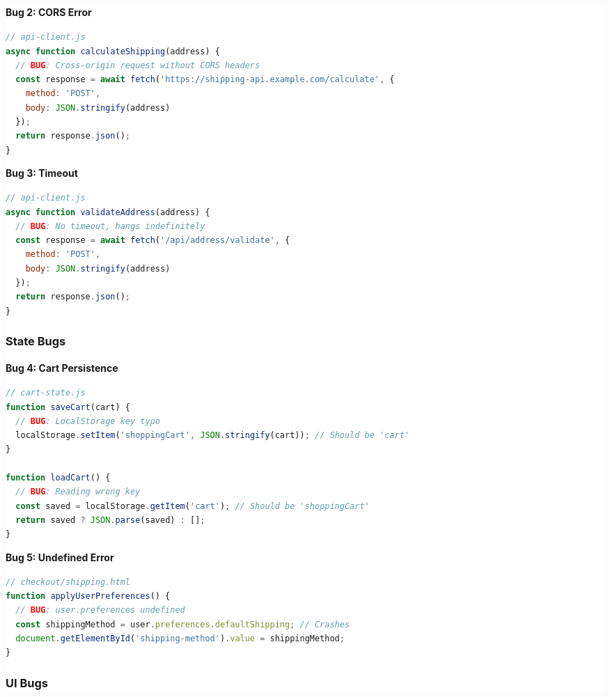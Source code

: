 **Bug 2: CORS Error**
```javascript
// api-client.js
async function calculateShipping(address) {
  // BUG: Cross-origin request without CORS headers
  const response = await fetch('https://shipping-api.example.com/calculate', {
    method: 'POST',
    body: JSON.stringify(address)
  });
  return response.json();
}
```

**Bug 3: Timeout**
```javascript
// api-client.js
async function validateAddress(address) {
  // BUG: No timeout, hangs indefinitely
  const response = await fetch('/api/address/validate', {
    method: 'POST',
    body: JSON.stringify(address)
  });
  return response.json();
}
```

### State Bugs

**Bug 4: Cart Persistence**
```javascript
// cart-state.js
function saveCart(cart) {
  // BUG: LocalStorage key typo
  localStorage.setItem('shoppingCart', JSON.stringify(cart)); // Should be 'cart'
}

function loadCart() {
  // BUG: Reading wrong key
  const saved = localStorage.getItem('cart'); // Should be 'shoppingCart'
  return saved ? JSON.parse(saved) : [];
}
```

**Bug 5: Undefined Error**
```javascript
// checkout/shipping.html
function applyUserPreferences() {
  // BUG: user.preferences undefined
  const shippingMethod = user.preferences.defaultShipping; // Crashes
  document.getElementById('shipping-method').value = shippingMethod;
}
```

### UI Bugs
